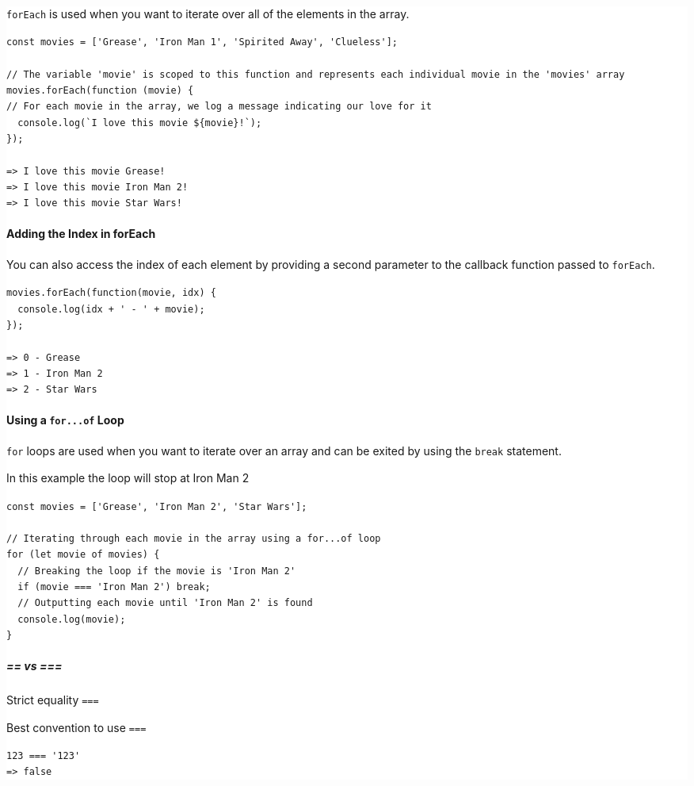 `forEach` is used when you want to iterate over all of the elements in the array. 

```
const movies = ['Grease', 'Iron Man 1', 'Spirited Away', 'Clueless'];

// The variable 'movie' is scoped to this function and represents each individual movie in the 'movies' array
movies.forEach(function (movie) {
// For each movie in the array, we log a message indicating our love for it
  console.log(`I love this movie ${movie}!`);
});

=> I love this movie Grease!
=> I love this movie Iron Man 2!
=> I love this movie Star Wars!
```

#### Adding the Index in forEach
You can also access the index of each element by providing a second parameter to the callback function passed to `forEach`.

```
movies.forEach(function(movie, idx) {
  console.log(idx + ' - ' + movie);
});

=> 0 - Grease
=> 1 - Iron Man 2
=> 2 - Star Wars
```

#### Using a `for...of` Loop
`for` loops are used when you want to iterate over an array and can be exited by using the `break` statement.

In this example the loop will stop at Iron Man 2

```
const movies = ['Grease', 'Iron Man 2', 'Star Wars'];

// Iterating through each movie in the array using a for...of loop
for (let movie of movies) {
  // Breaking the loop if the movie is 'Iron Man 2'
  if (movie === 'Iron Man 2') break;
  // Outputting each movie until 'Iron Man 2' is found
  console.log(movie);
}
```

##### == vs ===

Strict equality `===`

Best convention to use `===` 

```
123 === '123'
=> false
```
